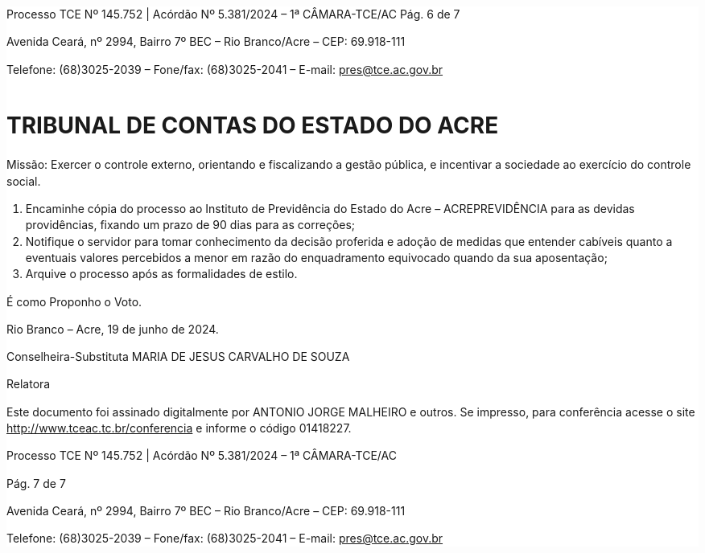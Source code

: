 Processo TCE Nº 145.752 | Acórdão Nº 5.381/2024 – 1ª CÂMARA-TCE/AC Pág. 6 de 7

Avenida Ceará, nº 2994, Bairro 7º BEC – Rio Branco/Acre – CEP: 69.918-111

Telefone: (68)3025-2039 – Fone/fax: (68)3025-2041 – E-mail: pres@tce.ac.gov.br

# TRIBUNAL DE CONTAS DO ESTADO DO ACRE

Missão: Exercer o controle externo, orientando e fiscalizando a gestão pública, e incentivar a sociedade ao exercício do controle social.

1. Encaminhe cópia do processo ao Instituto de Previdência do Estado do Acre – ACREPREVIDÊNCIA para as devidas providências, fixando um prazo de 90 dias para as correções;
2. Notifique o servidor para tomar conhecimento da decisão proferida e adoção de medidas que entender cabíveis quanto a eventuais valores percebidos a menor em razão do enquadramento equivocado quando da sua aposentação;
3. Arquive o processo após as formalidades de estilo.

É como Proponho o Voto.

Rio Branco – Acre, 19 de junho de 2024.

Conselheira-Substituta MARIA DE JESUS CARVALHO DE SOUZA

Relatora

Este documento foi assinado digitalmente por ANTONIO JORGE MALHEIRO e outros. Se impresso, para conferência acesse o site http://www.tceac.tc.br/conferencia e informe o código 01418227.

Processo TCE Nº 145.752 | Acórdão Nº 5.381/2024 – 1ª CÂMARA-TCE/AC

Pág. 7 de 7

Avenida Ceará, nº 2994, Bairro 7º BEC – Rio Branco/Acre – CEP: 69.918-111

Telefone: (68)3025-2039 – Fone/fax: (68)3025-2041 – E-mail: pres@tce.ac.gov.br

